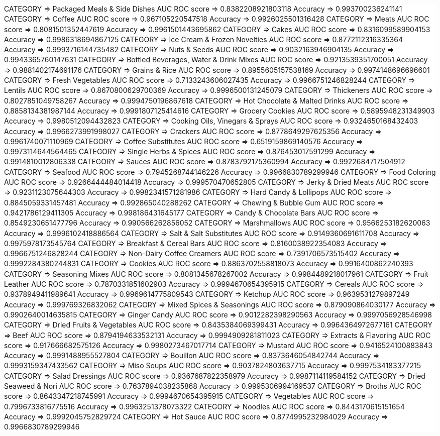 CATEGORY => Packaged Meals & Side Dishes  AUC ROC score => 0.8382208921803118  Accuracy => 0.993700236241141
CATEGORY => Coffee  AUC ROC score => 0.967105220547518  Accuracy => 0.9926025501316428
CATEGORY => Meats  AUC ROC score => 0.8081501352447619  Accuracy => 0.9961501443695862
CATEGORY => Cakes  AUC ROC score => 0.8316099589904153  Accuracy => 0.9986318694867125
CATEGORY => Ice Cream & Frozen Novelties  AUC ROC score => 0.8772112316335364  Accuracy => 0.9993716144735482
CATEGORY => Nuts & Seeds  AUC ROC score => 0.9032163946904135  Accuracy => 0.9943365760147631
CATEGORY => Bottled Beverages, Water & Drink Mixes  AUC ROC score => 0.9213539351700051  Accuracy => 0.9881402174691176
CATEGORY => Grains & Rice  AUC ROC score => 0.8955605157538169  Accuracy => 0.9974148696696601
CATEGORY => Fresh Vegetables  AUC ROC score => 0.7133243606027435  Accuracy => 0.9966751246828244
CATEGORY => Lentils  AUC ROC score => 0.8670800629700369  Accuracy => 0.9996500131245079
CATEGORY => Thickeners  AUC ROC score => 0.8027851049758267  Accuracy => 0.9994750196867618
CATEGORY => Hot Chocolate & Malted Drinks  AUC ROC score => 0.8858134381987144  Accuracy => 0.9991807125414616
CATEGORY => Grocery Cookies  AUC ROC score => 0.5895948231349903  Accuracy => 0.9980512094432823
CATEGORY => Cooking Oils, Vinegars & Sprays  AUC ROC score => 0.9324650168432403  Accuracy => 0.9966273991998027
CATEGORY => Crackers  AUC ROC score => 0.8778649297625356  Accuracy => 0.9961740071110969
CATEGORY => Coffee Substitutes  AUC ROC score => 0.6519159869140576  Accuracy => 0.9973114644564465
CATEGORY => Single Herbs & Spices  AUC ROC score => 0.876453017591299  Accuracy => 0.9914810012806338
CATEGORY => Sauces  AUC ROC score => 0.8783792175360994  Accuracy => 0.9922684717504912
CATEGORY => Seafood  AUC ROC score => 0.7945268744146226  Accuracy => 0.9966830789299946
CATEGORY => Food Coloring  AUC ROC score => 0.9266444484014418  Accuracy => 0.999570470652805
CATEGORY => Jerky & Dried Meats  AUC ROC score => 0.9231123075644303  Accuracy => 0.9982341571281986
CATEGORY => Hard Candy & Lollipops  AUC ROC score => 0.8845059331457481  Accuracy => 0.992865040288262
CATEGORY => Chewing & Bubble Gum  AUC ROC score => 0.9421786129411305  Accuracy => 0.998186431645177
CATEGORY => Candy & Chocolate Bars  AUC ROC score => 0.8549230651477796  Accuracy => 0.990566262856052
CATEGORY => Marshmallows  AUC ROC score => 0.9566253182620063  Accuracy => 0.9996102418886564
CATEGORY => Salt & Salt Substitutes  AUC ROC score => 0.9149360691611708  Accuracy => 0.9975978173545764
CATEGORY => Breakfast & Cereal Bars  AUC ROC score => 0.8160038922354083  Accuracy => 0.9966751246828244
CATEGORY => Non-Dairy Coffee Creamers  AUC ROC score => 0.7391706573515402  Accuracy => 0.9992284380244831
CATEGORY => Cookies  AUC ROC score => 0.8863702558818073  Accuracy => 0.9916400862240393
CATEGORY => Seasoning Mixes  AUC ROC score => 0.8081345678267002  Accuracy => 0.9984489218017961
CATEGORY => Fruit Leather  AUC ROC score => 0.7870331851602903  Accuracy => 0.9994670654395915
CATEGORY => Cereals  AUC ROC score => 0.9378949411989641  Accuracy => 0.9969614775809543
CATEGORY => Ketchup  AUC ROC score => 0.9639531279897249  Accuracy => 0.999769326832062
CATEGORY => Mixed Spices & Seasonings  AUC ROC score => 0.879090864030177  Accuracy => 0.9902640014635815
CATEGORY => Ginger Candy  AUC ROC score => 0.9012282398290563  Accuracy => 0.9997056928546998
CATEGORY => Dried Fruits & Vegetables  AUC ROC score => 0.8435384069399431  Accuracy => 0.9964364972677161
CATEGORY => Beef  AUC ROC score => 0.8794194633532131  Accuracy => 0.9994909281811023
CATEGORY => Extracts & Flavoring  AUC ROC score => 0.917666682575126  Accuracy => 0.9980273467017714
CATEGORY => Mustard  AUC ROC score => 0.9416524100883843  Accuracy => 0.9991488955527804
CATEGORY => Bouillon  AUC ROC score => 0.8373646054842744  Accuracy => 0.9993159347433562
CATEGORY => Miso Soups  AUC ROC score => 0.9037824803637715  Accuracy => 0.9997534183377215
CATEGORY => Salad Dressings  AUC ROC score => 0.9367687822358979  Accuracy => 0.9987114119584152
CATEGORY => Dried Seaweed & Nori  AUC ROC score => 0.7637894038235868  Accuracy => 0.9995306994169537
CATEGORY => Broths  AUC ROC score => 0.8643347218745991  Accuracy => 0.9994670654395915
CATEGORY => Vegetables  AUC ROC score => 0.7996733816775516  Accuracy => 0.9963251378073322
CATEGORY => Noodles  AUC ROC score => 0.8443170615151654  Accuracy => 0.9992045752829724
CATEGORY => Hot Sauce  AUC ROC score => 0.8774995232984029  Accuracy => 0.9966830789299946